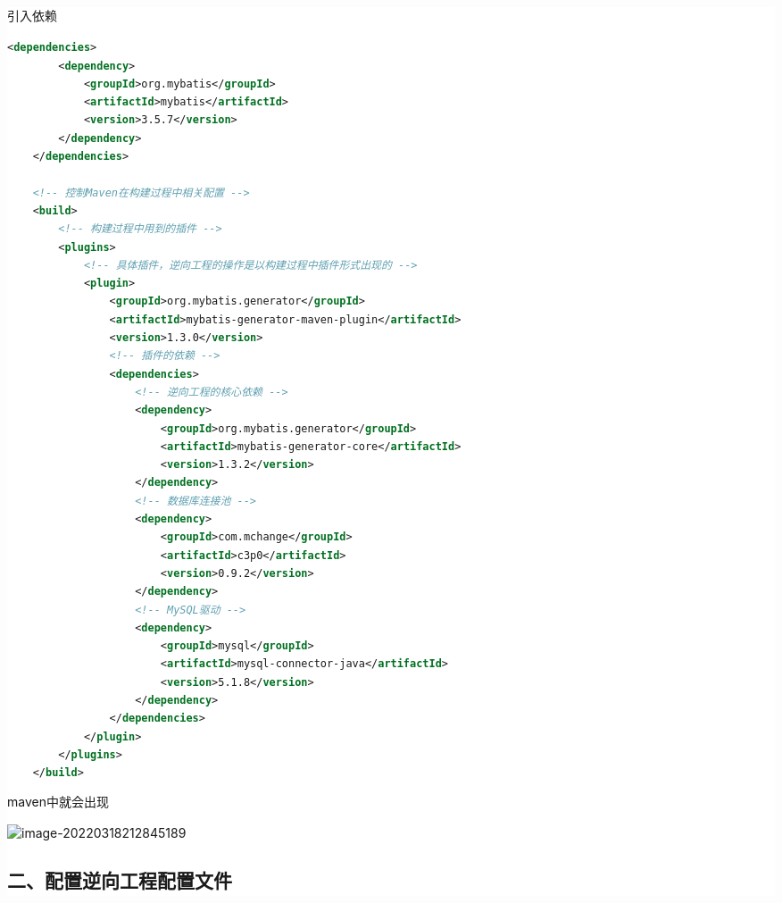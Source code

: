 引入依赖

```xml
<dependencies>
        <dependency>
            <groupId>org.mybatis</groupId>
            <artifactId>mybatis</artifactId>
            <version>3.5.7</version>
        </dependency>
    </dependencies>

    <!-- 控制Maven在构建过程中相关配置 -->
    <build>
        <!-- 构建过程中用到的插件 -->
        <plugins>
            <!-- 具体插件，逆向工程的操作是以构建过程中插件形式出现的 -->
            <plugin>
                <groupId>org.mybatis.generator</groupId>
                <artifactId>mybatis-generator-maven-plugin</artifactId>
                <version>1.3.0</version>
                <!-- 插件的依赖 -->
                <dependencies>
                    <!-- 逆向工程的核心依赖 -->
                    <dependency>
                        <groupId>org.mybatis.generator</groupId>
                        <artifactId>mybatis-generator-core</artifactId>
                        <version>1.3.2</version>
                    </dependency>
                    <!-- 数据库连接池 -->
                    <dependency>
                        <groupId>com.mchange</groupId>
                        <artifactId>c3p0</artifactId>
                        <version>0.9.2</version>
                    </dependency>
                    <!-- MySQL驱动 -->
                    <dependency>
                        <groupId>mysql</groupId>
                        <artifactId>mysql-connector-java</artifactId>
                        <version>5.1.8</version>
                    </dependency>
                </dependencies>
            </plugin>
        </plugins>
    </build>
```

maven中就会出现

![image-20220318212845189](https://gitee.com/xiaozhi-oos/save-img/raw/upload-img/image-20220318212845189.png)



## 二、配置逆向工程配置文件
